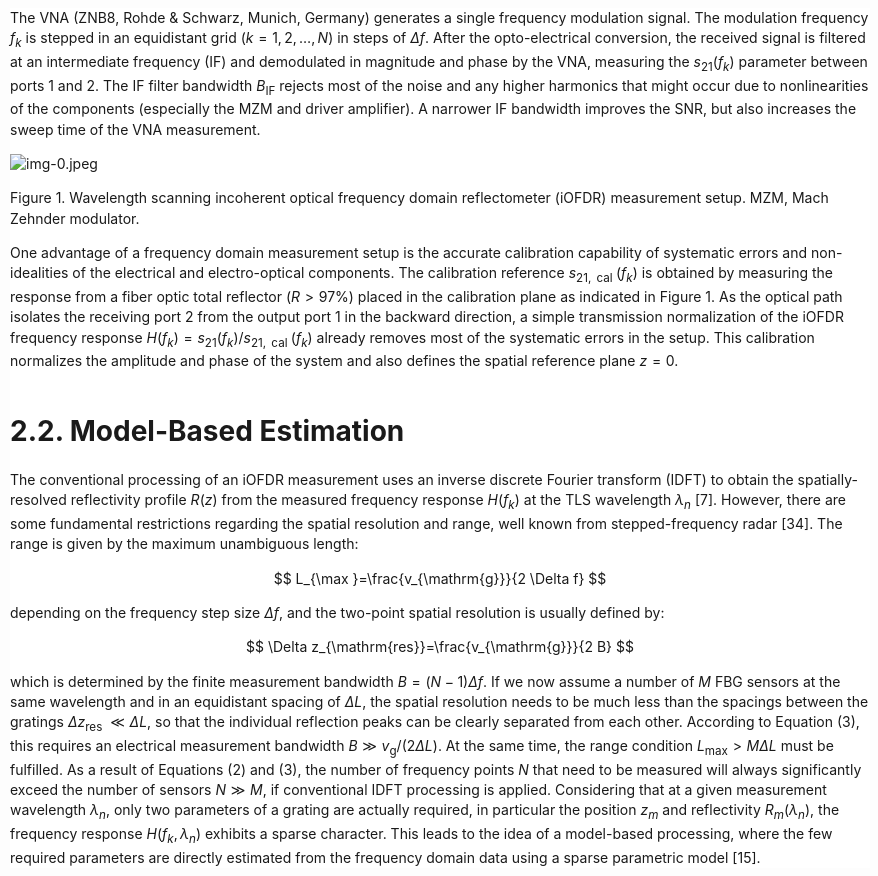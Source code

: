 The VNA (ZNB8, Rohde \& Schwarz, Munich, Germany) generates a single frequency modulation signal. The modulation frequency $f_{k}$ is stepped in an equidistant grid $(k=1,2, \ldots, N)$ in steps of $\Delta f$. After the opto-electrical conversion, the received signal is filtered at an intermediate frequency (IF) and demodulated in magnitude and phase by the VNA, measuring the $s_{21}\left(f_{k}\right)$ parameter between ports 1 and 2. The IF filter bandwidth $B_{\mathrm{IF}}$ rejects most of the noise and any higher harmonics that might occur due to nonlinearities of the components (especially the MZM and driver amplifier). A narrower IF bandwidth improves the SNR, but also increases the sweep time of the VNA measurement.

![img-0.jpeg](img-0.jpeg)

Figure 1. Wavelength scanning incoherent optical frequency domain reflectometer (iOFDR) measurement setup. MZM, Mach Zehnder modulator.

One advantage of a frequency domain measurement setup is the accurate calibration capability of systematic errors and non-idealities of the electrical and electro-optical components. The calibration reference $s_{21, \text { cal }}\left(f_{k}\right)$ is obtained by measuring the response from a fiber optic total reflector $(R>97 \%)$ placed in the calibration plane as indicated in Figure 1. As the optical path isolates the receiving port 2 from the output port 1 in the backward direction, a simple transmission normalization of the iOFDR frequency response $H\left(f_{k}\right)=s_{21}\left(f_{k}\right) / s_{21, \text { cal }}\left(f_{k}\right)$ already removes most of the systematic errors in the setup. This calibration normalizes the amplitude and phase of the system and also defines the spatial reference plane $z=0$.

# 2.2. Model-Based Estimation 

The conventional processing of an iOFDR measurement uses an inverse discrete Fourier transform (IDFT) to obtain the spatially-resolved reflectivity profile $R(z)$ from the measured frequency response $H\left(f_{k}\right)$ at the TLS wavelength $\lambda_{n}$ [7]. However, there are some fundamental restrictions regarding the spatial resolution and range, well known from stepped-frequency radar [34]. The range is given by the maximum unambiguous length:

$$
L_{\max }=\frac{v_{\mathrm{g}}}{2 \Delta f}
$$

depending on the frequency step size $\Delta f$, and the two-point spatial resolution is usually defined by:

$$
\Delta z_{\mathrm{res}}=\frac{v_{\mathrm{g}}}{2 B}
$$

which is determined by the finite measurement bandwidth $B=(N-1) \Delta f$.
If we now assume a number of $M$ FBG sensors at the same wavelength and in an equidistant spacing of $\Delta L$, the spatial resolution needs to be much less than the spacings between the gratings $\Delta z_{\text {res }} \ll \Delta L$, so that the individual reflection peaks can be clearly separated from each other. According to Equation (3), this requires an electrical measurement bandwidth $B \gg v_{\mathrm{g}} /(2 \Delta L)$. At the same time, the range condition $L_{\max }>M \Delta L$ must be fulfilled. As a result of Equations (2) and (3), the number of frequency points $N$ that need to be measured will always significantly exceed the number of sensors $N \gg M$, if conventional IDFT processing is applied. Considering that at a given measurement wavelength $\lambda_{n}$, only two parameters of a grating are actually required, in particular the position $z_{m}$ and reflectivity $R_{m}\left(\lambda_{n}\right)$, the frequency response $H\left(f_{k}, \lambda_{n}\right)$ exhibits a sparse character. This leads to the idea of a model-based processing, where the few required parameters are directly estimated from the frequency domain data using a sparse parametric model [15].
